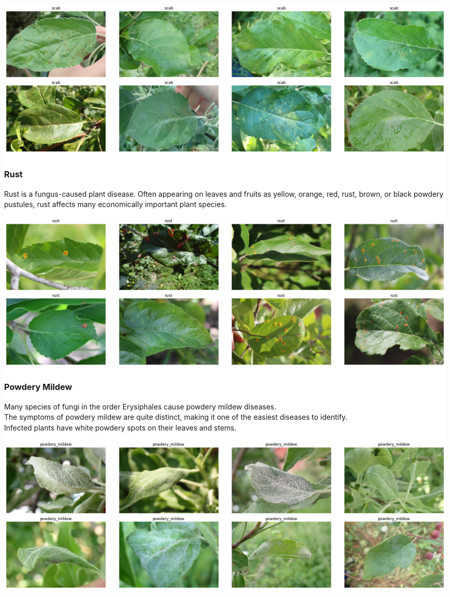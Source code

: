 ![](./images/scab.png)



### Rust
Rust is a fungus-caused plant disease. Often appearing on leaves and fruits as yellow, orange, red, rust, brown, or black powdery pustules, rust affects many economically important plant species.


![](./images/rust.png)



### Powdery Mildew
Many species of fungi in the order Erysiphales cause powdery mildew diseases.  
The symptoms of powdery mildew are quite distinct, making it one of the easiest diseases to identify.  
Infected plants have white powdery spots on their leaves and stems.


![](./images/powdery_mildew.png)

